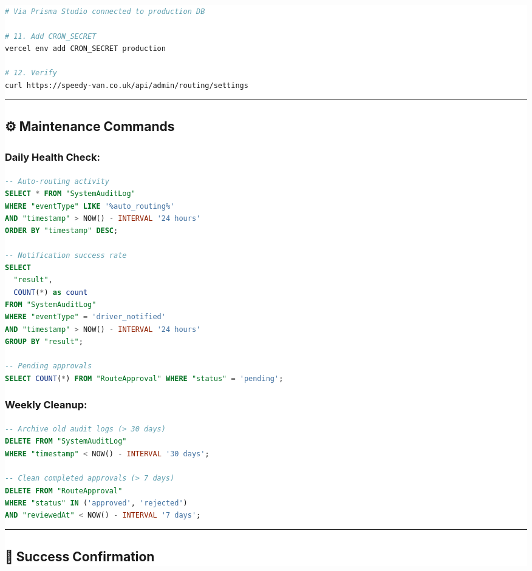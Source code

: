 ```bash
# Via Prisma Studio connected to production DB

# 11. Add CRON_SECRET
vercel env add CRON_SECRET production

# 12. Verify
curl https://speedy-van.co.uk/api/admin/routing/settings
```

---

## ⚙️ Maintenance Commands

### Daily Health Check:
```sql
-- Auto-routing activity
SELECT * FROM "SystemAuditLog" 
WHERE "eventType" LIKE '%auto_routing%' 
AND "timestamp" > NOW() - INTERVAL '24 hours'
ORDER BY "timestamp" DESC;

-- Notification success rate
SELECT 
  "result",
  COUNT(*) as count
FROM "SystemAuditLog"
WHERE "eventType" = 'driver_notified'
AND "timestamp" > NOW() - INTERVAL '24 hours'
GROUP BY "result";

-- Pending approvals
SELECT COUNT(*) FROM "RouteApproval" WHERE "status" = 'pending';
```

### Weekly Cleanup:
```sql
-- Archive old audit logs (> 30 days)
DELETE FROM "SystemAuditLog" 
WHERE "timestamp" < NOW() - INTERVAL '30 days';

-- Clean completed approvals (> 7 days)
DELETE FROM "RouteApproval"
WHERE "status" IN ('approved', 'rejected')
AND "reviewedAt" < NOW() - INTERVAL '7 days';
```

---

## 🎉 Success Confirmation
